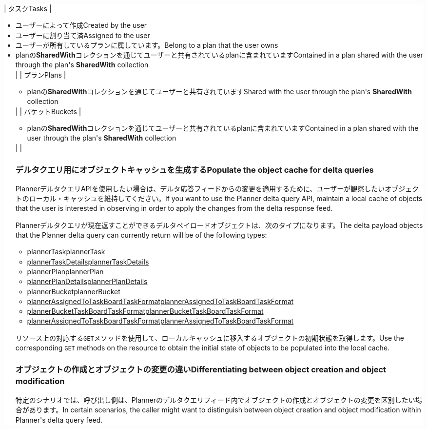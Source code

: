 | <span data-ttu-id="f090d-147">タスク</span><span class="sxs-lookup"><span data-stu-id="f090d-147">Tasks</span></span>                 | <ul><li><span data-ttu-id="f090d-148">ユーザーによって作成</span><span class="sxs-lookup"><span data-stu-id="f090d-148">Created by the user</span></span></li><li><span data-ttu-id="f090d-149">ユーザーに割り当て済</span><span class="sxs-lookup"><span data-stu-id="f090d-149">Assigned to the user</span></span></li><li><span data-ttu-id="f090d-150">ユーザーが所有しているプランに属しています。</span><span class="sxs-lookup"><span data-stu-id="f090d-150">Belong to a plan that the user owns</span></span></li><li><span data-ttu-id="f090d-151">planの**SharedWith**コレクションを通じてユーザーと共有されているplanに含まれています</span><span class="sxs-lookup"><span data-stu-id="f090d-151">Contained in a plan shared with the user through the plan's **SharedWith** collection</span></span></li> |
| <span data-ttu-id="f090d-152">プラン</span><span class="sxs-lookup"><span data-stu-id="f090d-152">Plans</span></span>                 | <ul><li><span data-ttu-id="f090d-153">planの**SharedWith**コレクションを通じてユーザーと共有されています</span><span class="sxs-lookup"><span data-stu-id="f090d-153">Shared with the user through the plan's **SharedWith** collection</span></span></li></ul>                                                                                                                     |
| <span data-ttu-id="f090d-154">バケット</span><span class="sxs-lookup"><span data-stu-id="f090d-154">Buckets</span></span>               | <ul><li><span data-ttu-id="f090d-155">planの**SharedWith**コレクションを通じてユーザーと共有されているplanに含まれています</span><span class="sxs-lookup"><span data-stu-id="f090d-155">Contained in a plan shared with the user through the plan's **SharedWith** collection</span></span></li></ul>                                                                                                 |  |

### <span data-ttu-id="f090d-156"><a name="objectcache">デルタクエリ用にオブジェクトキャッシュを生成する</a></span><span class="sxs-lookup"><span data-stu-id="f090d-156"><a name="objectcache">Populate the object cache for delta queries</a></span></span>

<span data-ttu-id="f090d-157">PlannerデルタクエリAPIを使用したい場合は、デルタ応答フィードからの変更を適用するために、ユーザーが観察したいオブジェクトのローカル・キャッシュを維持してください。</span><span class="sxs-lookup"><span data-stu-id="f090d-157">If you want to use the Planner delta query API, maintain a local cache of objects that the user is interested in observing in order to apply the changes from the delta response feed.</span></span>

<span data-ttu-id="f090d-158">Plannerデルタクエリが現在返すことができるデルタペイロードオブジェクトは、次のタイプになります。</span><span class="sxs-lookup"><span data-stu-id="f090d-158">The delta payload objects that the Planner delta query can currently return will be of the following types:</span></span>

* [<span data-ttu-id="f090d-159">plannerTask</span><span class="sxs-lookup"><span data-stu-id="f090d-159">plannerTask</span></span>](plannertask.md)
* [<span data-ttu-id="f090d-160">plannerTaskDetails</span><span class="sxs-lookup"><span data-stu-id="f090d-160">plannerTaskDetails</span></span>](plannertaskdetails.md)
* [<span data-ttu-id="f090d-161">plannerPlan</span><span class="sxs-lookup"><span data-stu-id="f090d-161">plannerPlan</span></span>](plannerplan.md)
* [<span data-ttu-id="f090d-162">plannerPlanDetails</span><span class="sxs-lookup"><span data-stu-id="f090d-162">plannerPlanDetails</span></span>](plannerplandetails.md)
* [<span data-ttu-id="f090d-163">plannerBucket</span><span class="sxs-lookup"><span data-stu-id="f090d-163">plannerBucket</span></span>](plannerbucket.md)
* [<span data-ttu-id="f090d-164">plannerAssignedToTaskBoardTaskFormat</span><span class="sxs-lookup"><span data-stu-id="f090d-164">plannerAssignedToTaskBoardTaskFormat</span></span>](plannerassignedtotaskboardtaskformat.md)
* [<span data-ttu-id="f090d-165">plannerBucketTaskBoardTaskFormat</span><span class="sxs-lookup"><span data-stu-id="f090d-165">plannerBucketTaskBoardTaskFormat</span></span>](plannerbuckettaskboardtaskformat.md)
* [<span data-ttu-id="f090d-166">plannerAssignedToTaskBoardTaskFormat</span><span class="sxs-lookup"><span data-stu-id="f090d-166">plannerAssignedToTaskBoardTaskFormat</span></span>](plannerassignedtotaskboardtaskformat.md)

<span data-ttu-id="f090d-167">リソース上の対応する`GET`メソッドを使用して、ローカルキャッシュに移入するオブジェクトの初期状態を取得します。</span><span class="sxs-lookup"><span data-stu-id="f090d-167">Use the corresponding `GET` methods on the resource to obtain the initial state of objects to be populated into the local cache.</span></span>

### <a name="differentiating-between-object-creation-and-object-modification"></a><span data-ttu-id="f090d-168">オブジェクトの作成とオブジェクトの変更の違い</span><span class="sxs-lookup"><span data-stu-id="f090d-168">Differentiating between object creation and object modification</span></span>

<span data-ttu-id="f090d-169">特定のシナリオでは、呼び出し側は、Plannerのデルタクエリフィード内でオブジェクトの作成とオブジェクトの変更を区別したい場合があります。</span><span class="sxs-lookup"><span data-stu-id="f090d-169">In certain scenarios, the caller might want to distinguish between object creation and object modification within Planner's delta query feed.</span></span>
